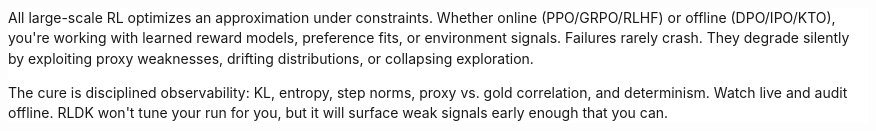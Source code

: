 All large-scale RL optimizes an approximation under constraints. Whether online (PPO/GRPO/RLHF) or offline (DPO/IPO/KTO), you're working with learned reward models, preference fits, or environment signals. Failures rarely crash. They degrade silently by exploiting proxy weaknesses, drifting distributions, or collapsing exploration.

The cure is disciplined observability: KL, entropy, step norms, proxy vs. gold correlation, and determinism. Watch live and audit offline. RLDK won't tune your run for you, but it will surface weak signals early enough that you can.
